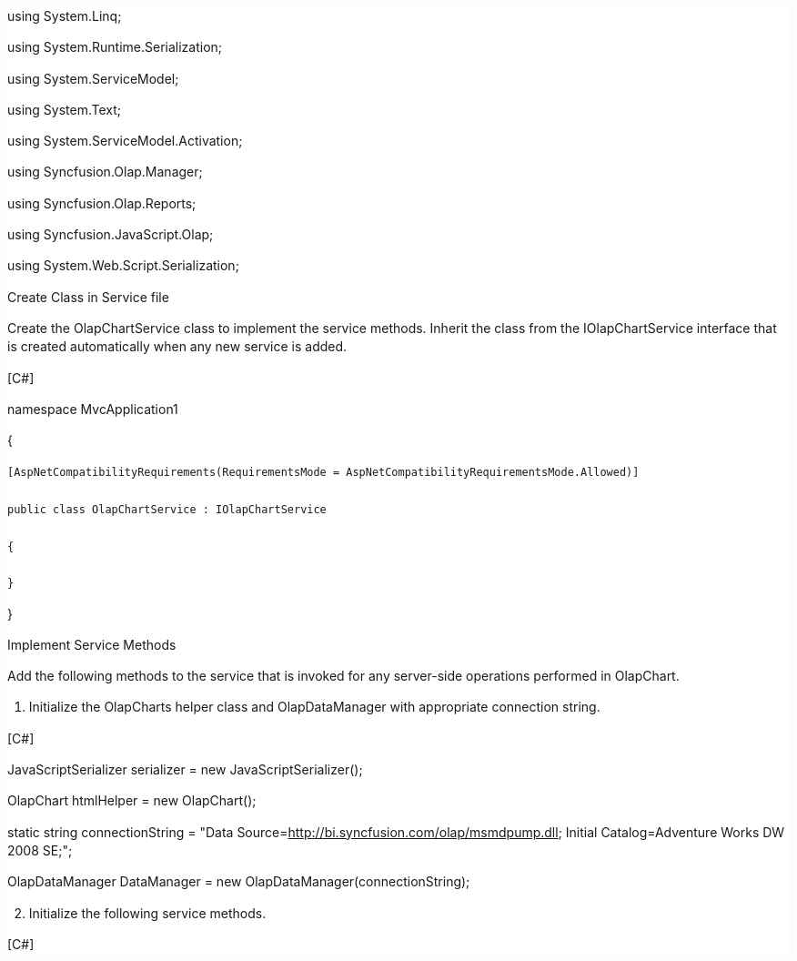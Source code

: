 using System.Linq;

using System.Runtime.Serialization;

using System.ServiceModel;

using System.Text;

using System.ServiceModel.Activation;

using Syncfusion.Olap.Manager;

using Syncfusion.Olap.Reports;

using Syncfusion.JavaScript.Olap;

using System.Web.Script.Serialization;

Create Class in Service file

Create the OlapChartService class to implement the service methods. Inherit the class from the IOlapChartService interface that is created automatically when any new service is added.

[C#]

namespace MvcApplication1

{

    [AspNetCompatibilityRequirements(RequirementsMode = AspNetCompatibilityRequirementsMode.Allowed)]

    public class OlapChartService : IOlapChartService

    {

    }

}

Implement Service Methods

Add the following methods to the service that is invoked for any server-side operations performed in OlapChart.

1. Initialize the OlapCharts helper class and OlapDataManager with appropriate connection string.


[C#]

JavaScriptSerializer serializer = new JavaScriptSerializer();

OlapChart htmlHelper = new OlapChart();        

static string connectionString = "Data Source=http://bi.syncfusion.com/olap/msmdpump.dll; Initial Catalog=Adventure Works DW 2008 SE;";   

OlapDataManager DataManager = new OlapDataManager(connectionString);





2. Initialize the following service methods.

[C#]
